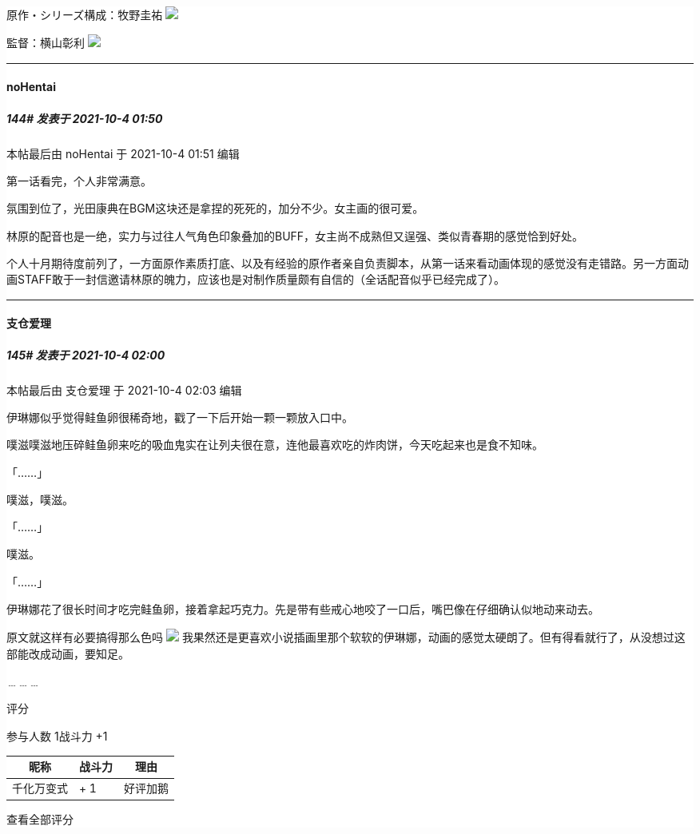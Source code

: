 原作・シリーズ構成：牧野圭祐
<img src="https://p.sda1.dev/2/b15a371410985c83f5835ab0ee260537/あと1日！カウントダウン色紙コメント（原作・シリーズ構成・牧野圭祐）-909x1024.jpg" referrerpolicy="no-referrer">

監督：横山彰利
<img src="https://p.sda1.dev/2/22802c8f3c9f22f8a19204cf3048977a/本日放送！カウントダウン色紙コメント（監督・横山彰利）-909x1024.jpg" referrerpolicy="no-referrer">

*****

####  noHentai  
##### 144#       发表于 2021-10-4 01:50

 本帖最后由 noHentai 于 2021-10-4 01:51 编辑 

第一话看完，个人非常满意。

氛围到位了，光田康典在BGM这块还是拿捏的死死的，加分不少。女主画的很可爱。

林原的配音也是一绝，实力与过往人气角色印象叠加的BUFF，女主尚不成熟但又逞强、类似青春期的感觉恰到好处。

个人十月期待度前列了，一方面原作素质打底、以及有经验的原作者亲自负责脚本，从第一话来看动画体现的感觉没有走错路。另一方面动画STAFF敢于一封信邀请林原的魄力，应该也是对制作质量颇有自信的（全话配音似乎已经完成了）。

*****

####  支仓爱理  
##### 145#       发表于 2021-10-4 02:00

 本帖最后由 支仓爱理 于 2021-10-4 02:03 编辑 

伊琳娜似乎觉得鲑鱼卵很稀奇地，戳了一下后开始一颗一颗放入口中。

噗滋噗滋地压碎鲑鱼卵来吃的吸血鬼实在让列夫很在意，连他最喜欢吃的炸肉饼，今天吃起来也是食不知味。

「……」

噗滋，噗滋。

「……」

噗滋。

「……」

伊琳娜花了很长时间才吃完鲑鱼卵，接着拿起巧克力。先是带有些戒心地咬了一口后，嘴巴像在仔细确认似地动来动去。

原文就这样有必要搞得那么色吗 <img src="https://static.saraba1st.com/image/smiley/face2017/067.png" referrerpolicy="no-referrer"> 我果然还是更喜欢小说插画里那个软软的伊琳娜，动画的感觉太硬朗了。但有得看就行了，从没想过这部能改成动画，要知足。

﹍﹍﹍

评分

 参与人数 1战斗力 +1

|昵称|战斗力|理由|
|----|---|---|
| 千化万变式| + 1|好评加鹅|

查看全部评分
